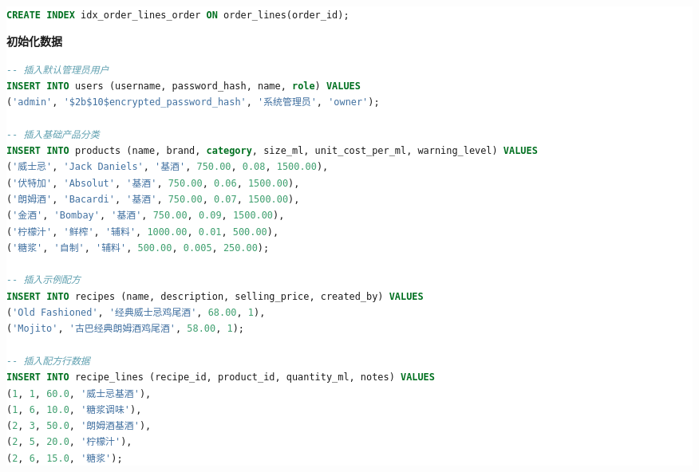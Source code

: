 ```sql
CREATE INDEX idx_order_lines_order ON order_lines(order_id);
```

**初始化数据**
```sql
-- 插入默认管理员用户
INSERT INTO users (username, password_hash, name, role) VALUES 
('admin', '$2b$10$encrypted_password_hash', '系统管理员', 'owner');

-- 插入基础产品分类
INSERT INTO products (name, brand, category, size_ml, unit_cost_per_ml, warning_level) VALUES 
('威士忌', 'Jack Daniels', '基酒', 750.00, 0.08, 1500.00),
('伏特加', 'Absolut', '基酒', 750.00, 0.06, 1500.00),
('朗姆酒', 'Bacardi', '基酒', 750.00, 0.07, 1500.00),
('金酒', 'Bombay', '基酒', 750.00, 0.09, 1500.00),
('柠檬汁', '鲜榨', '辅料', 1000.00, 0.01, 500.00),
('糖浆', '自制', '辅料', 500.00, 0.005, 250.00);

-- 插入示例配方
INSERT INTO recipes (name, description, selling_price, created_by) VALUES 
('Old Fashioned', '经典威士忌鸡尾酒', 68.00, 1),
('Mojito', '古巴经典朗姆酒鸡尾酒', 58.00, 1);

-- 插入配方行数据
INSERT INTO recipe_lines (recipe_id, product_id, quantity_ml, notes) VALUES 
(1, 1, 60.0, '威士忌基酒'),
(1, 6, 10.0, '糖浆调味'),
(2, 3, 50.0, '朗姆酒基酒'),
(2, 5, 20.0, '柠檬汁'),
(2, 6, 15.0, '糖浆');
```